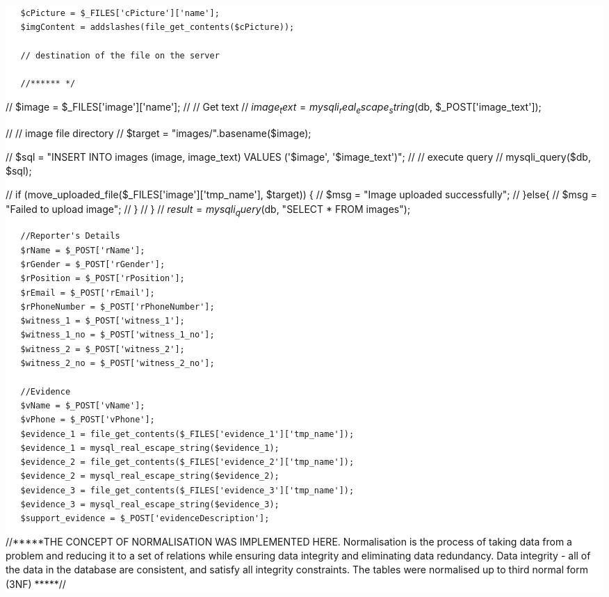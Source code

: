        $cPicture = $_FILES['cPicture']['name'];
       $imgContent = addslashes(file_get_contents($cPicture));

       // destination of the file on the server

       //****** */
//        $image = $_FILES['image']['name'];
//      // Get text
//      $image_text = mysqli_real_escape_string($db, $_POST['image_text']);

//      // image file directory
//      $target = "images/".basename($image);

//      $sql = "INSERT INTO images (image, image_text) VALUES ('$image', '$image_text')";
//      // execute query
//      mysqli_query($db, $sql);

//      if (move_uploaded_file($_FILES['image']['tmp_name'], $target)) {
//              $msg = "Image uploaded successfully";
//      }else{
//              $msg = "Failed to upload image";
//      }
//   }
//   $result = mysqli_query($db, "SELECT * FROM images");


       //Reporter's Details
       $rName = $_POST['rName'];
       $rGender = $_POST['rGender'];
       $rPosition = $_POST['rPosition'];
       $rEmail = $_POST['rEmail'];
       $rPhoneNumber = $_POST['rPhoneNumber'];
       $witness_1 = $_POST['witness_1'];
       $witness_1_no = $_POST['witness_1_no'];
       $witness_2 = $_POST['witness_2'];
       $witness_2_no = $_POST['witness_2_no'];
       
       //Evidence
       $vName = $_POST['vName'];
       $vPhone = $_POST['vPhone'];
       $evidence_1 = file_get_contents($_FILES['evidence_1']['tmp_name']);
       $evidence_1 = mysql_real_escape_string($evidence_1);
       $evidence_2 = file_get_contents($_FILES['evidence_2']['tmp_name']);
       $evidence_2 = mysql_real_escape_string($evidence_2);
       $evidence_3 = file_get_contents($_FILES['evidence_3']['tmp_name']);
       $evidence_3 = mysql_real_escape_string($evidence_3);
       $support_evidence = $_POST['evidenceDescription'];


//*****THE CONCEPT OF NORMALISATION WAS IMPLEMENTED HERE. 
Normalisation is the process of taking data from a problem and reducing it to a set of relations while ensuring data integrity and eliminating data redundancy. Data integrity - all of the data in the database are consistent, and satisfy all integrity constraints.
The tables were normalised up to third normal form (3NF)
*****//
